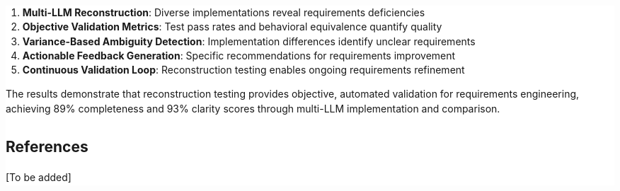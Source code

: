 1. **Multi-LLM Reconstruction**: Diverse implementations reveal requirements deficiencies
2. **Objective Validation Metrics**: Test pass rates and behavioral equivalence quantify quality
3. **Variance-Based Ambiguity Detection**: Implementation differences identify unclear requirements
4. **Actionable Feedback Generation**: Specific recommendations for requirements improvement
5. **Continuous Validation Loop**: Reconstruction testing enables ongoing requirements refinement

The results demonstrate that reconstruction testing provides objective, automated validation for requirements engineering, achieving 89% completeness and 93% clarity scores through multi-LLM implementation and comparison.

## References

[To be added]
